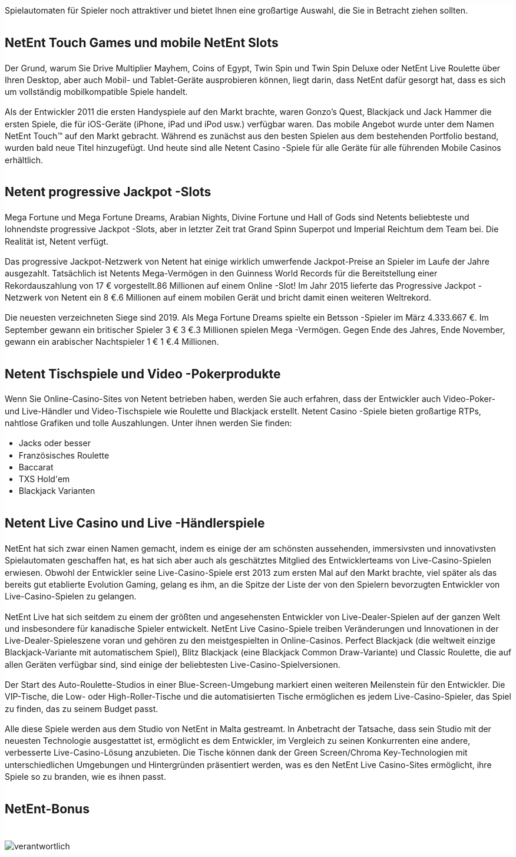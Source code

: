 Spielautomaten für Spieler noch attraktiver und bietet Ihnen eine großartige Auswahl, die Sie in Betracht ziehen sollten.</p><h2>NetEnt Touch Games und mobile NetEnt Slots</h2><p>Der Grund, warum Sie Drive Multiplier Mayhem, Coins of Egypt, Twin Spin und Twin Spin Deluxe oder NetEnt Live Roulette über Ihren Desktop, aber auch Mobil- und Tablet-Geräte ausprobieren können, liegt darin, dass NetEnt dafür gesorgt hat, dass es sich um vollständig mobilkompatible Spiele handelt.</p><p>Als der Entwickler 2011 die ersten Handyspiele auf den Markt brachte, waren Gonzo’s Quest, Blackjack und Jack Hammer die ersten Spiele, die für iOS-Geräte (iPhone, iPad und iPod usw.) verfügbar waren. Das mobile Angebot wurde unter dem Namen NetEnt Touch™ auf den Markt gebracht. Während es zunächst aus den besten Spielen aus dem bestehenden Portfolio bestand, wurden bald neue Titel hinzugefügt. Und heute sind alle Netent Casino -Spiele für alle Geräte für alle führenden Mobile Casinos erhältlich.</p><h2>Netent progressive Jackpot -Slots</h2><p>Mega Fortune und Mega Fortune Dreams, Arabian Nights, Divine Fortune und Hall of Gods sind Netents beliebteste und lohnendste progressive Jackpot -Slots, aber in letzter Zeit trat Grand Spinn Superpot und Imperial Reichtum dem Team bei. Die Realität ist, Netent verfügt.</p><p>Das progressive Jackpot-Netzwerk von Netent hat einige wirklich umwerfende Jackpot-Preise an Spieler im Laufe der Jahre ausgezahlt. Tatsächlich ist Netents Mega-Vermögen in den Guinness World Records für die Bereitstellung einer Rekordauszahlung von 17 € vorgestellt.86 Millionen auf einem Online -Slot! Im Jahr 2015 lieferte das Progressive Jackpot -Netzwerk von Netent ein 8 €.6 Millionen auf einem mobilen Gerät und bricht damit einen weiteren Weltrekord.</p><p>Die neuesten verzeichneten Siege sind 2019. Als Mega Fortune Dreams spielte ein Betsson -Spieler im März 4.333.667 €. Im September gewann ein britischer Spieler 3 € 3 €.3 Millionen spielen Mega -Vermögen. Gegen Ende des Jahres, Ende November, gewann ein arabischer Nachtspieler 1 € 1 €.4 Millionen.</p><h2>Netent Tischspiele und Video -Pokerprodukte</h2><p>Wenn Sie Online-Casino-Sites von Netent betrieben haben, werden Sie auch erfahren, dass der Entwickler auch Video-Poker- und Live-Händler und Video-Tischspiele wie Roulette und Blackjack erstellt. Netent Casino -Spiele bieten großartige RTPs, nahtlose Grafiken und tolle Auszahlungen. Unter ihnen werden Sie finden:</p><ul><li>Jacks oder besser</li><li>Französisches Roulette</li><li>Baccarat</li><li>TXS Hold'em</li><li>Blackjack Varianten</li></ul><h2>Netent Live Casino und Live -Händlerspiele</h2><p>NetEnt hat sich zwar einen Namen gemacht, indem es einige der am schönsten aussehenden, immersivsten und innovativsten Spielautomaten geschaffen hat, es hat sich aber auch als geschätztes Mitglied des Entwicklerteams von Live-Casino-Spielen erwiesen. Obwohl der Entwickler seine Live-Casino-Spiele erst 2013 zum ersten Mal auf den Markt brachte, viel später als das bereits gut etablierte Evolution Gaming, gelang es ihm, an die Spitze der Liste der von den Spielern bevorzugten Entwickler von Live-Casino-Spielen zu gelangen.</p><p>NetEnt Live hat sich seitdem zu einem der größten und angesehensten Entwickler von Live-Dealer-Spielen auf der ganzen Welt und insbesondere für kanadische Spieler entwickelt. NetEnt Live Casino-Spiele treiben Veränderungen und Innovationen in der Live-Dealer-Spieleszene voran und gehören zu den meistgespielten in Online-Casinos. Perfect Blackjack (die weltweit einzige Blackjack-Variante mit automatischem Spiel), Blitz Blackjack (eine Blackjack Common Draw-Variante) und Classic Roulette, die auf allen Geräten verfügbar sind, sind einige der beliebtesten Live-Casino-Spielversionen.</p><p>Der Start des Auto-Roulette-Studios in einer Blue-Screen-Umgebung markiert einen weiteren Meilenstein für den Entwickler. Die VIP-Tische, die Low- oder High-Roller-Tische und die automatisierten Tische ermöglichen es jedem Live-Casino-Spieler, das Spiel zu finden, das zu seinem Budget passt.</p><p>Alle diese Spiele werden aus dem Studio von NetEnt in Malta gestreamt. In Anbetracht der Tatsache, dass sein Studio mit der neuesten Technologie ausgestattet ist, ermöglicht es dem Entwickler, im Vergleich zu seinen Konkurrenten eine andere, verbesserte Live-Casino-Lösung anzubieten. Die Tische können dank der Green Screen/Chroma Key-Technologien mit unterschiedlichen Umgebungen und Hintergründen präsentiert werden, was es den NetEnt Live Casino-Sites ermöglicht, ihre Spiele so zu branden, wie es ihnen passt.</p><h2>NetEnt-Bonus</h2>
<br>
<img data-src="https://objects.kaxmedia.com/auto/o/90150/01bd826cd6.png" alt="verantwortlich" width="1160" height="230">